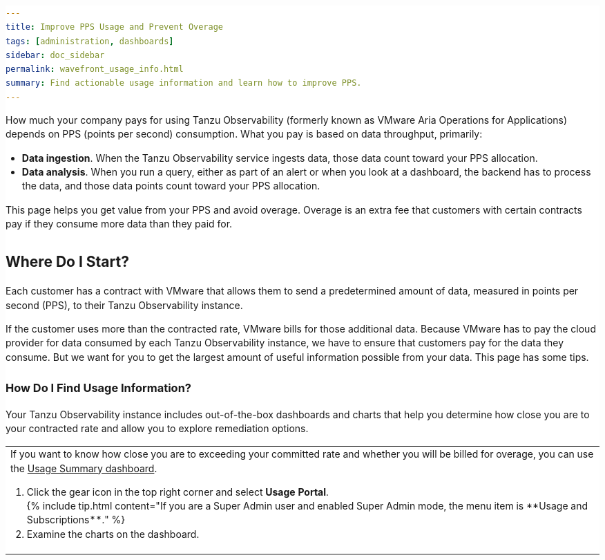 ```yaml
---
title: Improve PPS Usage and Prevent Overage
tags: [administration, dashboards]
sidebar: doc_sidebar
permalink: wavefront_usage_info.html
summary: Find actionable usage information and learn how to improve PPS.
---
```


How much your company pays for using Tanzu Observability (formerly known as VMware Aria Operations for Applications) depends on PPS (points per second) consumption. What you pay is based on data throughput, primarily:
* **Data ingestion**. When the Tanzu Observability service ingests data, those data count toward your PPS allocation.
* **Data analysis**. When you run a query, either as part of an alert or when you look at a dashboard, the backend has to process the data, and those data points count toward your PPS allocation.

This page helps you get value from your PPS and avoid overage. Overage is an extra fee that customers with certain contracts pay if they consume more data than they paid for.

## Where Do I Start?

Each customer has a contract with VMware that allows them to send a predetermined amount of data, measured in points per second (PPS), to their Tanzu Observability instance.

If the customer uses more than the contracted rate, VMware bills for those additional data. Because VMware has to pay the cloud provider for data consumed by each Tanzu Observability instance, we have to ensure that customers pay for the data they consume. But we want for you to get the largest amount of useful information possible from your data. This page has some tips.

### How Do I Find Usage Information?

Your Tanzu Observability instance includes out-of-the-box dashboards and charts that help you determine how close you are to your contracted rate and allow you to explore remediation options.

<table style="width: 100%;">
<tbody>
<tr>
<td>If you want to know how close you are to exceeding your committed rate and whether you will be billed for overage, you can use the <a href="examine_usage.html">Usage Summary dashboard</a>.
<ol>
<li>Click the gear icon in the top right corner and select <strong>Usage Portal</strong>.<br/>
{% include tip.html content="If you are a Super Admin user and enabled Super Admin mode, the menu item is **Usage and Subscriptions**." %}</li>
<li>Examine the charts on the dashboard. </li>
</ol> </td>